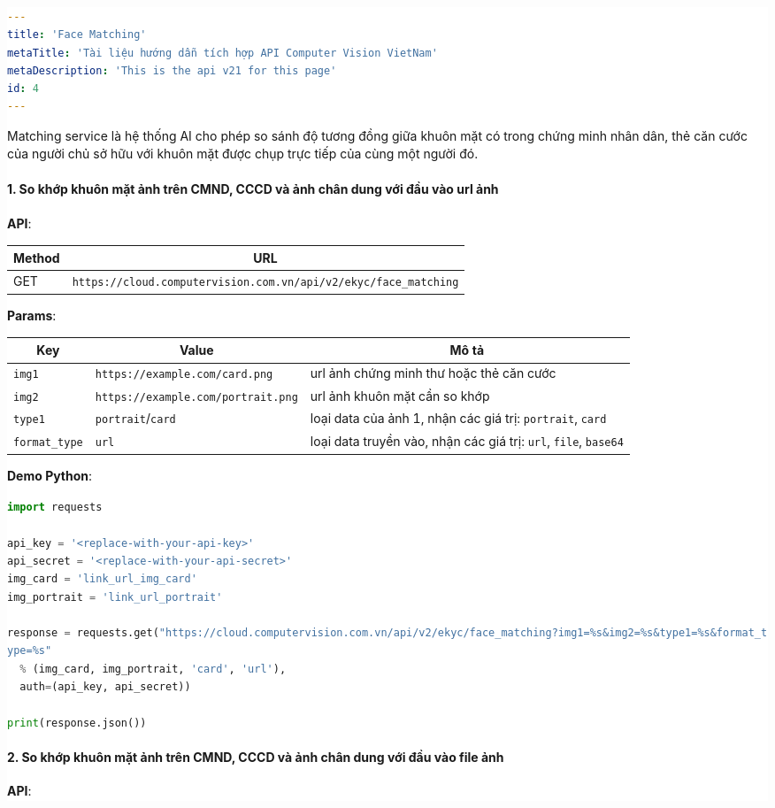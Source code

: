 ```yaml
---
title: 'Face Matching'
metaTitle: 'Tài liệu hướng dẫn tích hợp API Computer Vision VietNam'
metaDescription: 'This is the api v21 for this page'
id: 4
---
```


Matching service là hệ thống AI cho phép so sánh độ tương đồng giữa khuôn mặt có trong chứng minh nhân dân, thẻ căn cước của người chủ sở hữu với khuôn mặt được chụp trực tiếp của cùng một người đó.

#### 1. So khớp khuôn mặt ảnh trên CMND, CCCD và ảnh chân dung với đầu vào url ảnh

**API**:

| Method | URL                                                             |
| ------ | --------------------------------------------------------------- |
| GET    | `https://cloud.computervision.com.vn/api/v2/ekyc/face_matching` |

**Params**:

| Key           | Value                              | Mô tả                                                           |
| ------------- | ---------------------------------- | --------------------------------------------------------------- |
| `img1`        | `https://example.com/card.png`     | url ảnh chứng minh thư hoặc thẻ căn cước                        |
| `img2`        | `https://example.com/portrait.png` | url ảnh khuôn mặt cần so khớp                                   |
| `type1`       | `portrait`/`card`                  | loại data của ảnh 1, nhận các giá trị: `portrait`, `card`       |
| `format_type` | `url`                              | loại data truyền vào, nhận các giá trị: `url`, `file`, `base64` |

**Demo Python**:

```python
import requests

api_key = '<replace-with-your-api-key>'
api_secret = '<replace-with-your-api-secret>'
img_card = 'link_url_img_card'
img_portrait = 'link_url_portrait'

response = requests.get("https://cloud.computervision.com.vn/api/v2/ekyc/face_matching?img1=%s&img2=%s&type1=%s&format_type=%s"
  % (img_card, img_portrait, 'card', 'url'),
  auth=(api_key, api_secret))

print(response.json())
```

#### 2. So khớp khuôn mặt ảnh trên CMND, CCCD và ảnh chân dung với đầu vào file ảnh

**API**:
